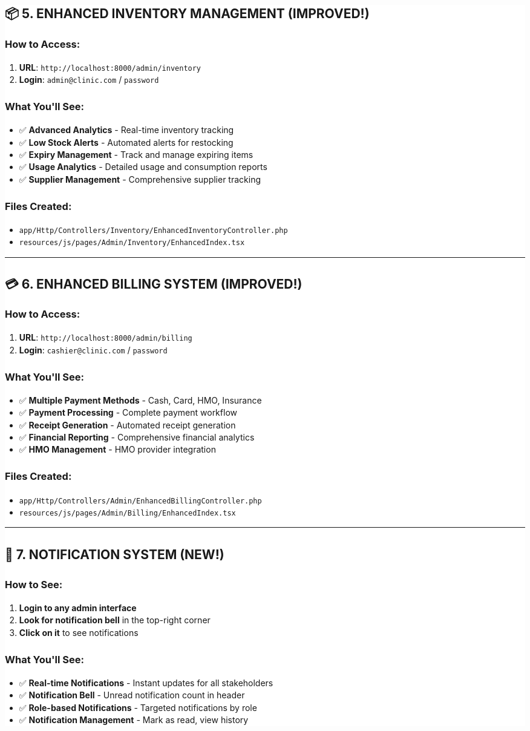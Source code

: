 
## **📦 5. ENHANCED INVENTORY MANAGEMENT (IMPROVED!)**

### **How to Access:**
1. **URL**: `http://localhost:8000/admin/inventory`
2. **Login**: `admin@clinic.com` / `password`

### **What You'll See:**
- ✅ **Advanced Analytics** - Real-time inventory tracking
- ✅ **Low Stock Alerts** - Automated alerts for restocking
- ✅ **Expiry Management** - Track and manage expiring items
- ✅ **Usage Analytics** - Detailed usage and consumption reports
- ✅ **Supplier Management** - Comprehensive supplier tracking

### **Files Created:**
- `app/Http/Controllers/Inventory/EnhancedInventoryController.php`
- `resources/js/pages/Admin/Inventory/EnhancedIndex.tsx`

---

## **💳 6. ENHANCED BILLING SYSTEM (IMPROVED!)**

### **How to Access:**
1. **URL**: `http://localhost:8000/admin/billing`
2. **Login**: `cashier@clinic.com` / `password`

### **What You'll See:**
- ✅ **Multiple Payment Methods** - Cash, Card, HMO, Insurance
- ✅ **Payment Processing** - Complete payment workflow
- ✅ **Receipt Generation** - Automated receipt generation
- ✅ **Financial Reporting** - Comprehensive financial analytics
- ✅ **HMO Management** - HMO provider integration

### **Files Created:**
- `app/Http/Controllers/Admin/EnhancedBillingController.php`
- `resources/js/pages/Admin/Billing/EnhancedIndex.tsx`

---

## **🔔 7. NOTIFICATION SYSTEM (NEW!)**

### **How to See:**
1. **Login to any admin interface**
2. **Look for notification bell** in the top-right corner
3. **Click on it** to see notifications

### **What You'll See:**
- ✅ **Real-time Notifications** - Instant updates for all stakeholders
- ✅ **Notification Bell** - Unread notification count in header
- ✅ **Role-based Notifications** - Targeted notifications by role
- ✅ **Notification Management** - Mark as read, view history
